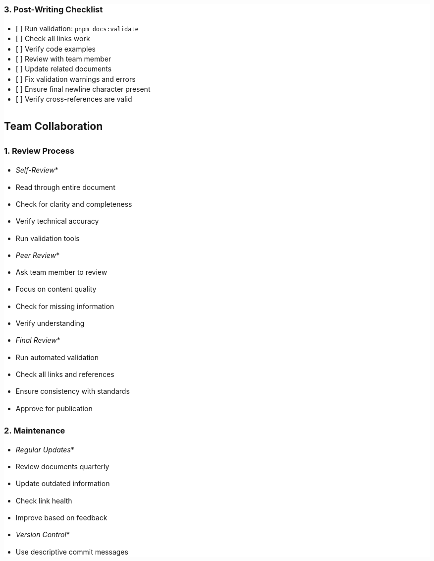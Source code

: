 ### 3. Post-Writing Checklist

* \[ ] Run validation: `pnpm docs:validate`
* \[ ] Check all links work
* \[ ] Verify code examples
* \[ ] Review with team member
* \[ ] Update related documents
* \[ ] Fix validation warnings and errors
* \[ ] Ensure final newline character present
* \[ ] Verify cross-references are valid

## Team Collaboration

### 1. Review Process

* *Self-Review*\*

* Read through entire document

* Check for clarity and completeness

* Verify technical accuracy

* Run validation tools

* *Peer Review*\*

* Ask team member to review

* Focus on content quality

* Check for missing information

* Verify understanding

* *Final Review*\*

* Run automated validation

* Check all links and references

* Ensure consistency with standards

* Approve for publication

### 2. Maintenance

* *Regular Updates*\*

* Review documents quarterly

* Update outdated information

* Check link health

* Improve based on feedback

* *Version Control*\*

* Use descriptive commit messages
